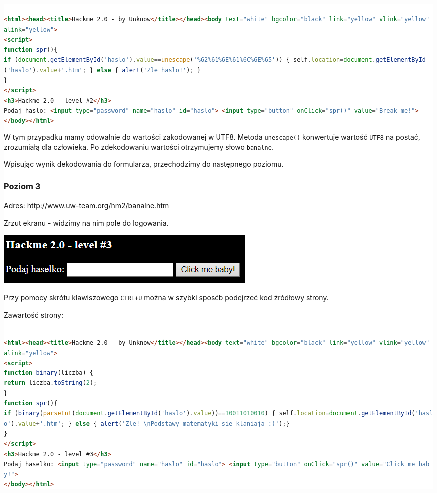 ```html

<html><head><title>Hackme 2.0 - by Unknow</title></head><body text="white" bgcolor="black" link="yellow" vlink="yellow" alink="yellow">
<script>
function spr(){
if (document.getElementById('haslo').value==unescape('%62%61%6E%61%6C%6E%65')) { self.location=document.getElementById('haslo').value+'.htm'; } else { alert('Zle haslo!'); }
}
</script>
<h3>Hackme 2.0 - level #2</h3>
Podaj haslo: <input type="password" name="haslo" id="haslo"> <input type="button" onClick="spr()" value="Break me!">
</body></html>

```

W tym przypadku mamy odowałnie do wartości zakodowanej w UTF8. Metoda `unescape()` konwertuje wartość `UTF8` na postać, zrozumiałą dla człowieka. Po zdekodowaniu wartości otrzymujemy słowo `banalne`.

Wpisując wynik dekodowania do formularza, przechodzimy do następnego poziomu.

### Poziom 3

Adres: http://www.uw-team.org/hm2/banalne.htm

Zrzut ekranu - widzimy na nim pole do logowania.

![Poziom3](/Images/hackme2_lvl3.PNG)

Przy pomocy skrótu klawiszowego `CTRL+U` można w szybki sposób podejrzeć kod źródłowy strony.

Zawartość strony:

```html

<html><head><title>Hackme 2.0 - by Unknow</title></head><body text="white" bgcolor="black" link="yellow" vlink="yellow" alink="yellow">
<script>
function binary(liczba) {
return liczba.toString(2);
}
function spr(){
if (binary(parseInt(document.getElementById('haslo').value))==10011010010) { self.location=document.getElementById('haslo').value+'.htm'; } else { alert('Zle! \nPodstawy matematyki sie klaniaja :)');}
}
</script>
<h3>Hackme 2.0 - level #3</h3>
Podaj haselko: <input type="password" name="haslo" id="haslo"> <input type="button" onClick="spr()" value="Click me baby!">
</body></html>

```
